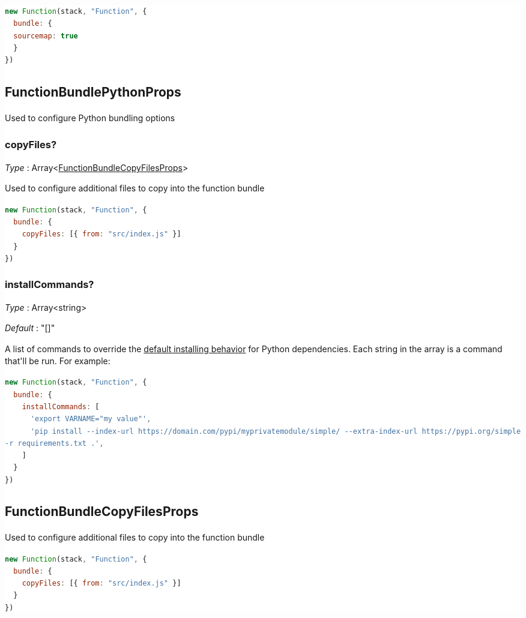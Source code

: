 
```js
new Function(stack, "Function", {
  bundle: {
  sourcemap: true
  }
})
```

## FunctionBundlePythonProps
Used to configure Python bundling options

### copyFiles?

_Type_ : <span class='mono'>Array&lt;<span class="mono">[FunctionBundleCopyFilesProps](#functionbundlecopyfilesprops)</span>&gt;</span>

Used to configure additional files to copy into the function bundle


```js
new Function(stack, "Function", {
  bundle: {
    copyFiles: [{ from: "src/index.js" }]
  }
})
```

### installCommands?

_Type_ : <span class='mono'>Array&lt;<span class="mono">string</span>&gt;</span>

_Default_ : <span class="mono">"[]"</span>

A list of commands to override the [default installing behavior](Function#bundle) for Python dependencies.
Each string in the array is a command that'll be run. For example:


```js
new Function(stack, "Function", {
  bundle: {
    installCommands: [
      'export VARNAME="my value"',
      'pip install --index-url https://domain.com/pypi/myprivatemodule/simple/ --extra-index-url https://pypi.org/simple -r requirements.txt .',
    ]
  }
})
```

## FunctionBundleCopyFilesProps
Used to configure additional files to copy into the function bundle


```js
new Function(stack, "Function", {
  bundle: {
    copyFiles: [{ from: "src/index.js" }]
  }
})
```

